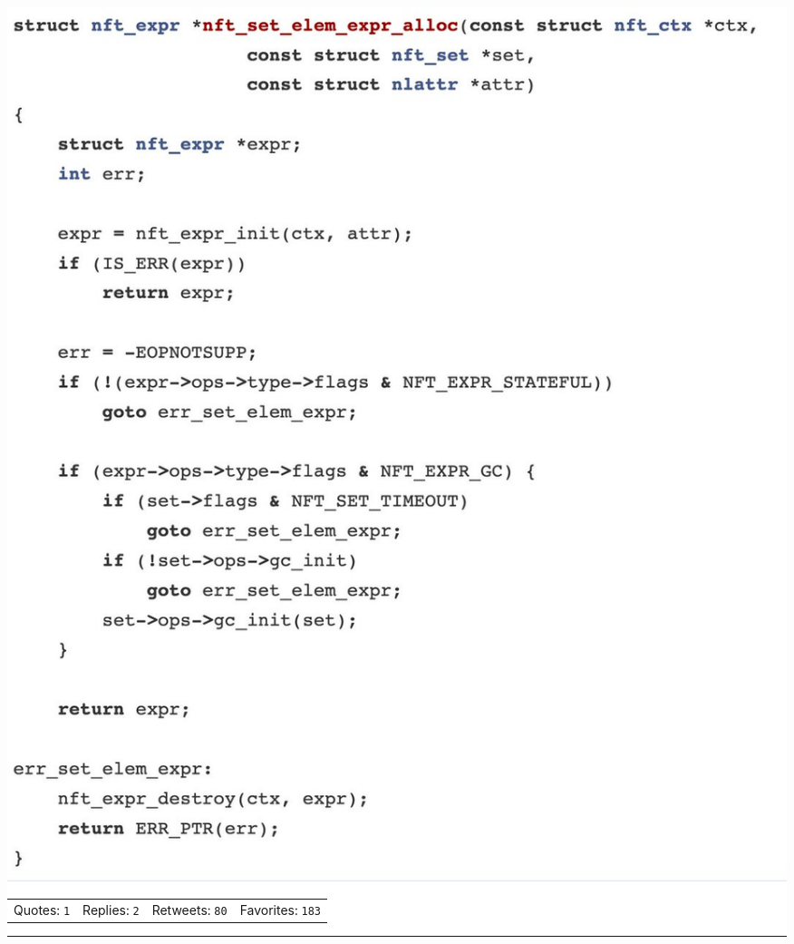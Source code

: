 <td><img src="pictures/baa584258d6f8868a0e987cd2be72141769734747aa1dcbdb01dae66b703c4d2.jpg" alt="baa584258d6f8868a0e987cd2be72141769734747aa1dcbdb01dae66b703c4d2.jpg"></td>
</table></tr>
<table><tr>
<td>Quotes: <code>1</code></td>
<td>Replies: <code>2</code></td>
<td>Retweets: <code>80</code></td>
<td>Favorites: <code>183</code></td>
</tr></table>

---